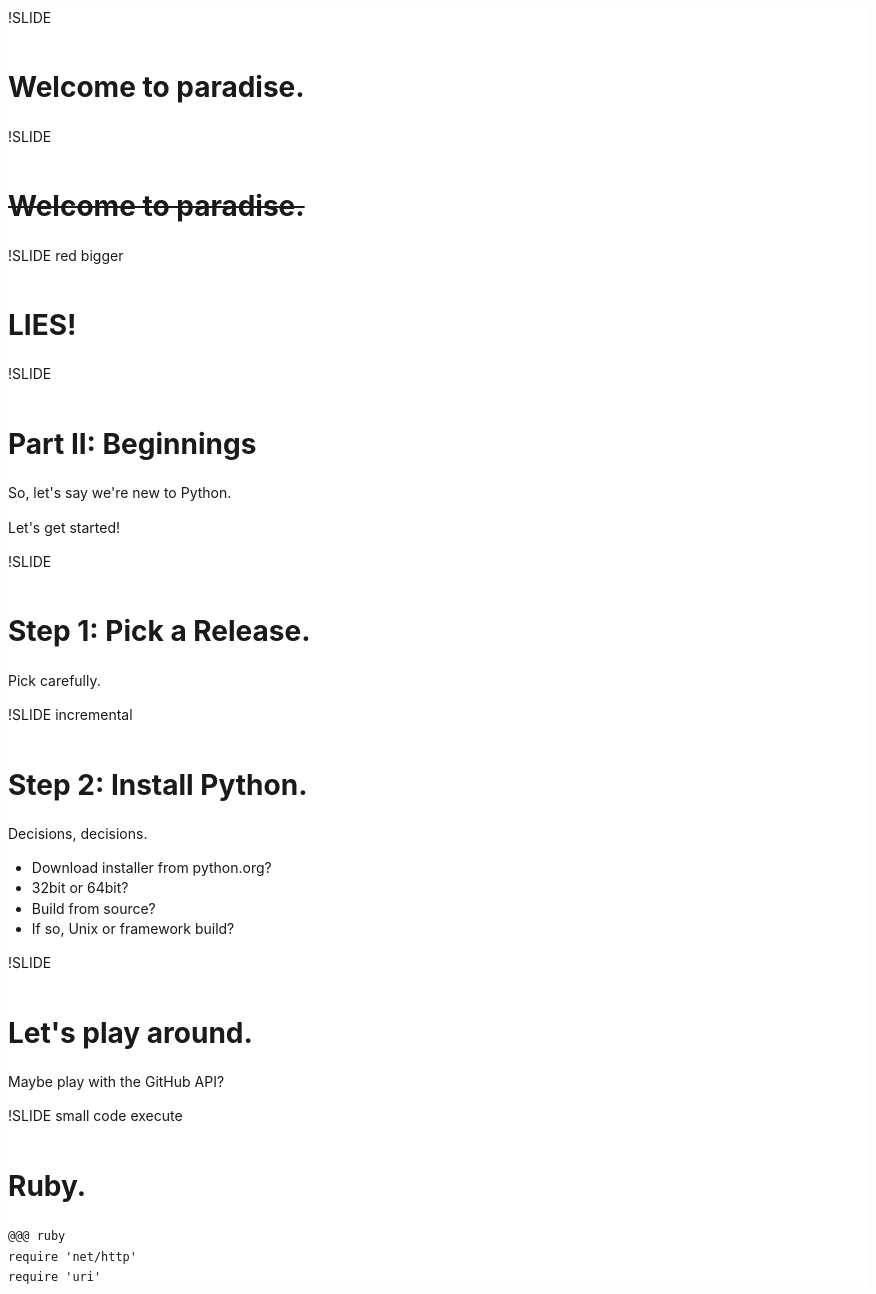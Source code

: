 

!SLIDE
# Welcome to paradise.

!SLIDE
# <s>Welcome to paradise.</s>

!SLIDE red bigger
# LIES!










!SLIDE
# Part II: Beginnings

So, let's say we're new to Python.

Let's get started!

!SLIDE
# Step 1: Pick a Release.
Pick carefully.


!SLIDE incremental
# Step 2: Install Python.

Decisions, decisions.

* Download installer from python.org?
* 32bit or 64bit?
* Build from source?
* If so, Unix or framework build?

!SLIDE
# Let's play around.

Maybe play with the GitHub API?


!SLIDE small code execute
# Ruby.
    @@@ ruby
    require 'net/http'
    require 'uri'
